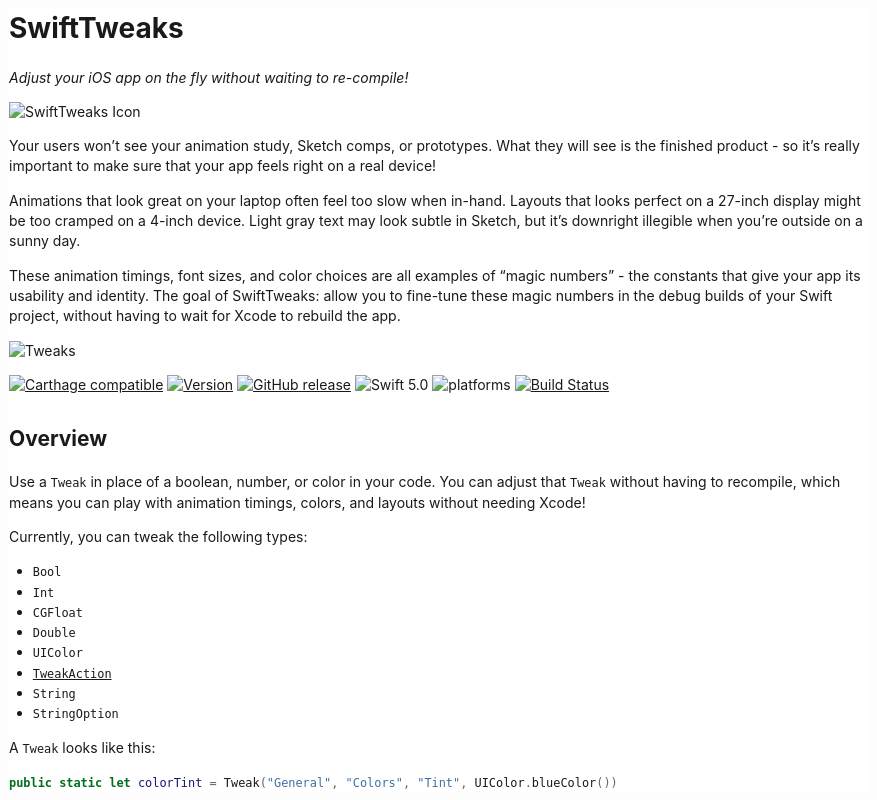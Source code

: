 # SwiftTweaks

_Adjust your iOS app on the fly without waiting to re-compile!_

![SwiftTweaks Icon](https://github.com/Khan/SwiftTweaks/blob/master/Images/SwiftTweaks_README_icon.png?raw=true)

Your users won’t see your animation study, Sketch comps, or prototypes. What they will see is the finished product - so it’s really important to make sure that your app feels right on a real device!

Animations that look great on your laptop often feel too slow when in-hand. Layouts that looks perfect on a 27-inch display might be too cramped on a 4-inch device. Light gray text may look subtle in Sketch, but it’s downright illegible when you’re outside on a sunny day.

These animation timings, font sizes, and color choices are all examples of “magic numbers” - the constants that give your app its usability and identity. The goal of SwiftTweaks: allow you to fine-tune these magic numbers in the debug builds of your Swift project, without having to wait for Xcode to rebuild the app.

![Tweaks](https://github.com/Khan/SwiftTweaks/blob/master/Images/SwiftTweaks%20Overview.png?raw=true)

[![Carthage compatible](https://img.shields.io/badge/Carthage-compatible-4BC51D.svg?style=flat)](https://github.com/Carthage/Carthage)
[![Version](http://img.shields.io/cocoapods/v/SwiftTweaks.svg)](http://cocoapods.org/?q=SwiftTweaks)
[![GitHub release](https://img.shields.io/github/release/Khan/SwiftTweaks.svg)](https://github.com/Khan/SwiftTweaks/releases)
![Swift 5.0](https://img.shields.io/badge/Swift-5.0-orange.svg)
![platforms](https://img.shields.io/badge/platforms-iOS%20-lightgrey.svg)
[![Build Status](https://travis-ci.org/Khan/SwiftTweaks.svg?branch=master)](https://travis-ci.org/Khan/SwiftTweaks)

## Overview

Use a `Tweak` in place of a boolean, number, or color in your code. You can adjust that `Tweak` without having to recompile, which means you can play with animation timings, colors, and layouts without needing Xcode!

Currently, you can tweak the following types:

- `Bool`
- `Int`
- `CGFloat`
- `Double`
- `UIColor`
- [`TweakAction`](#Actions)
- `String`
- `StringOption`

A `Tweak` looks like this:

```swift
public static let colorTint = Tweak("General", "Colors", "Tint", UIColor.blueColor())
```
